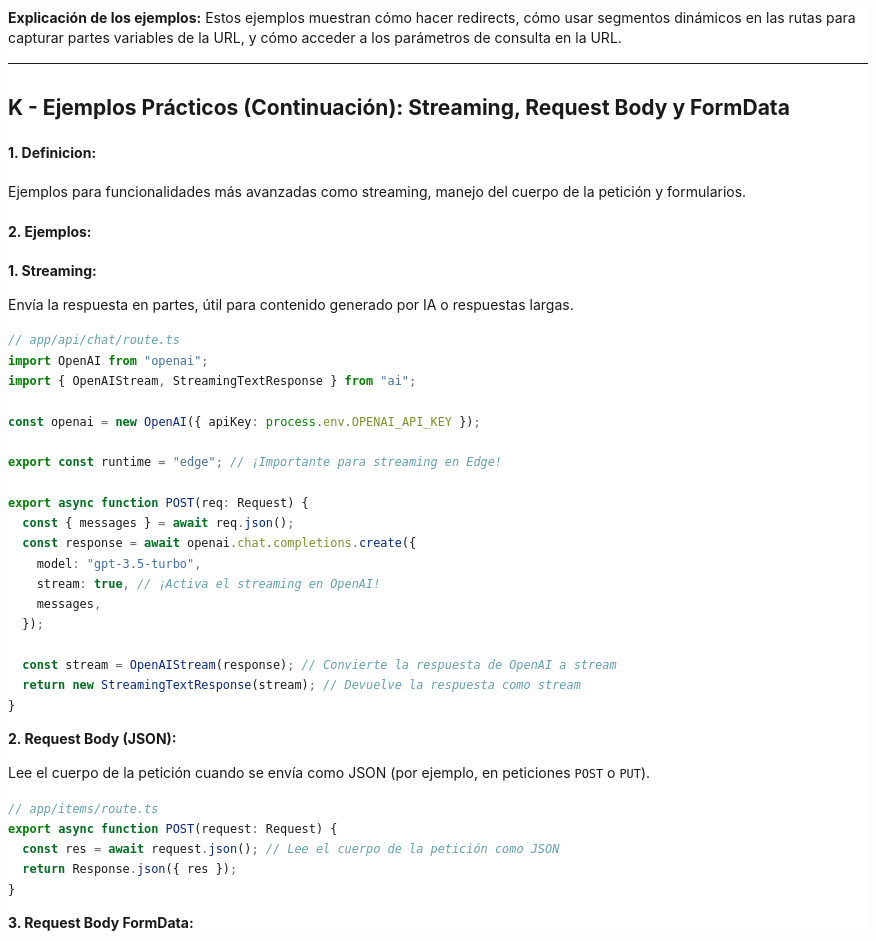**Explicación de los ejemplos:**
Estos ejemplos muestran cómo hacer redirects, cómo usar segmentos dinámicos en las rutas para capturar partes variables de la URL, y cómo acceder a los parámetros de consulta en la URL.

---

## K - Ejemplos Prácticos (Continuación): Streaming, Request Body y FormData

#### 1. **Definicion:**

Ejemplos para funcionalidades más avanzadas como streaming, manejo del cuerpo de la petición y formularios.

#### 2. **Ejemplos:**

**1. Streaming:**

Envía la respuesta en partes, útil para contenido generado por IA o respuestas largas.

```typescript
// app/api/chat/route.ts
import OpenAI from "openai";
import { OpenAIStream, StreamingTextResponse } from "ai";

const openai = new OpenAI({ apiKey: process.env.OPENAI_API_KEY });

export const runtime = "edge"; // ¡Importante para streaming en Edge!

export async function POST(req: Request) {
  const { messages } = await req.json();
  const response = await openai.chat.completions.create({
    model: "gpt-3.5-turbo",
    stream: true, // ¡Activa el streaming en OpenAI!
    messages,
  });

  const stream = OpenAIStream(response); // Convierte la respuesta de OpenAI a stream
  return new StreamingTextResponse(stream); // Devuelve la respuesta como stream
}
```

**2. Request Body (JSON):**

Lee el cuerpo de la petición cuando se envía como JSON (por ejemplo, en peticiones `POST` o `PUT`).

```typescript
// app/items/route.ts
export async function POST(request: Request) {
  const res = await request.json(); // Lee el cuerpo de la petición como JSON
  return Response.json({ res });
}
```

**3. Request Body FormData:**
